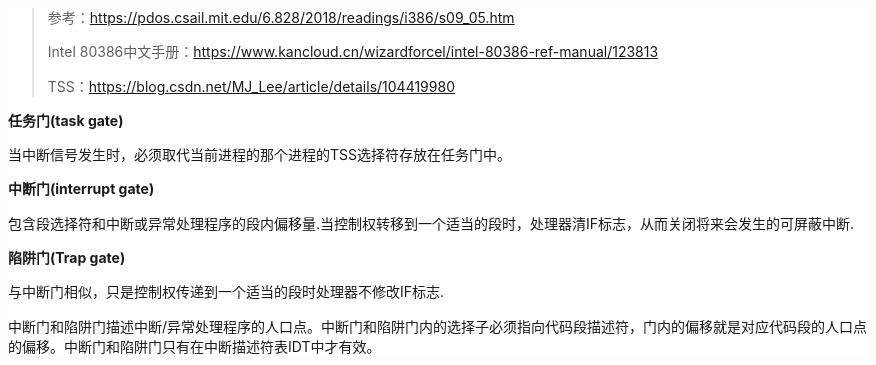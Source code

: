 >参考：https://pdos.csail.mit.edu/6.828/2018/readings/i386/s09_05.htm
>
>Intel 80386中文手册：https://www.kancloud.cn/wizardforcel/intel-80386-ref-manual/123813
>
>TSS：https://blog.csdn.net/MJ_Lee/article/details/104419980

**任务门(task gate)** 

当中断信号发生时，必须取代当前进程的那个进程的TSS选择符存放在任务门中。

**中断门(interrupt gate)** 

包含段选择符和中断或异常处理程序的段内偏移量.当控制权转移到一个适当的段时，处理器清IF标志，从而关闭将来会发生的可屏蔽中断.

**陷阱门(Trap gate)**

与中断门相似，只是控制权传递到一个适当的段时处理器不修改IF标志.

中断门和陷阱门描述中断/异常处理程序的人口点。中断门和陷阱门内的选择子必须指向代码段描述符，门内的偏移就是对应代码段的人口点的偏移。中断门和陷阱门只有在中断描述符表IDT中才有效。